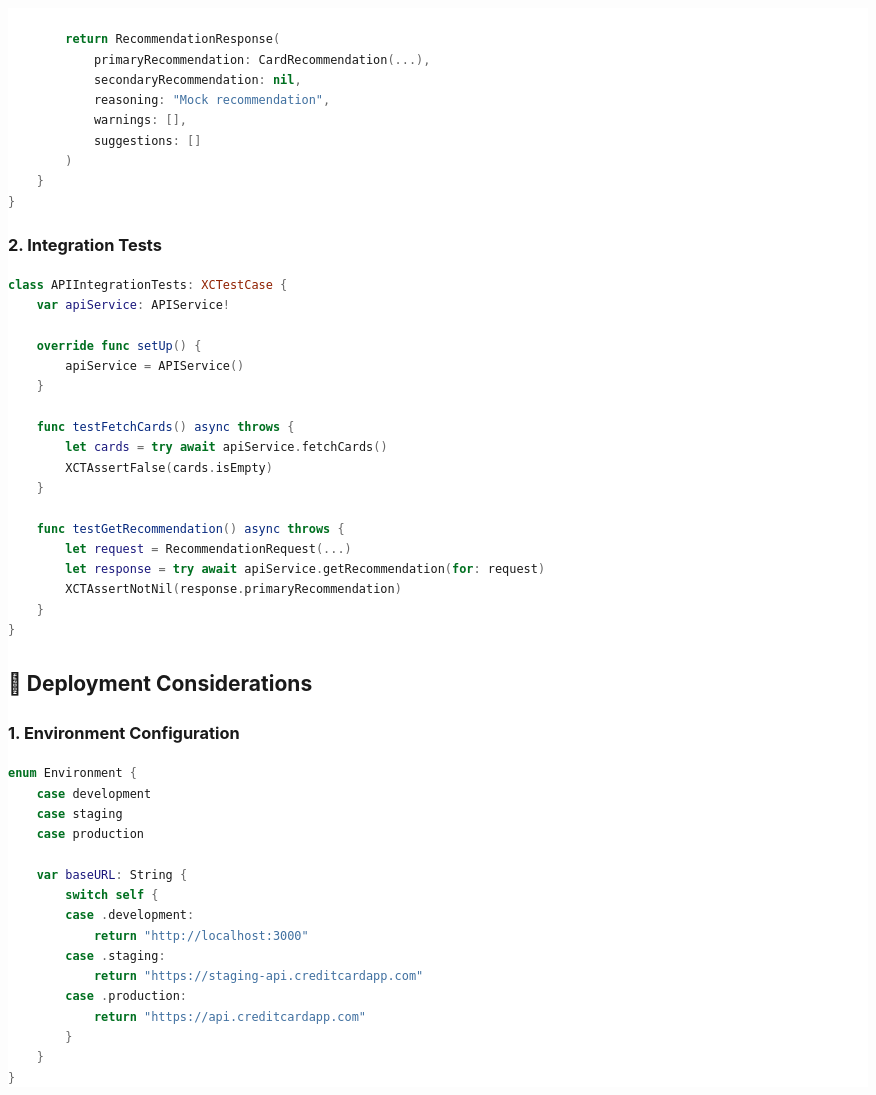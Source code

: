 ```swift
        
        return RecommendationResponse(
            primaryRecommendation: CardRecommendation(...),
            secondaryRecommendation: nil,
            reasoning: "Mock recommendation",
            warnings: [],
            suggestions: []
        )
    }
}
```

### 2. Integration Tests
```swift
class APIIntegrationTests: XCTestCase {
    var apiService: APIService!
    
    override func setUp() {
        apiService = APIService()
    }
    
    func testFetchCards() async throws {
        let cards = try await apiService.fetchCards()
        XCTAssertFalse(cards.isEmpty)
    }
    
    func testGetRecommendation() async throws {
        let request = RecommendationRequest(...)
        let response = try await apiService.getRecommendation(for: request)
        XCTAssertNotNil(response.primaryRecommendation)
    }
}
```

## 🚀 Deployment Considerations

### 1. Environment Configuration
```swift
enum Environment {
    case development
    case staging
    case production
    
    var baseURL: String {
        switch self {
        case .development:
            return "http://localhost:3000"
        case .staging:
            return "https://staging-api.creditcardapp.com"
        case .production:
            return "https://api.creditcardapp.com"
        }
    }
}
```
